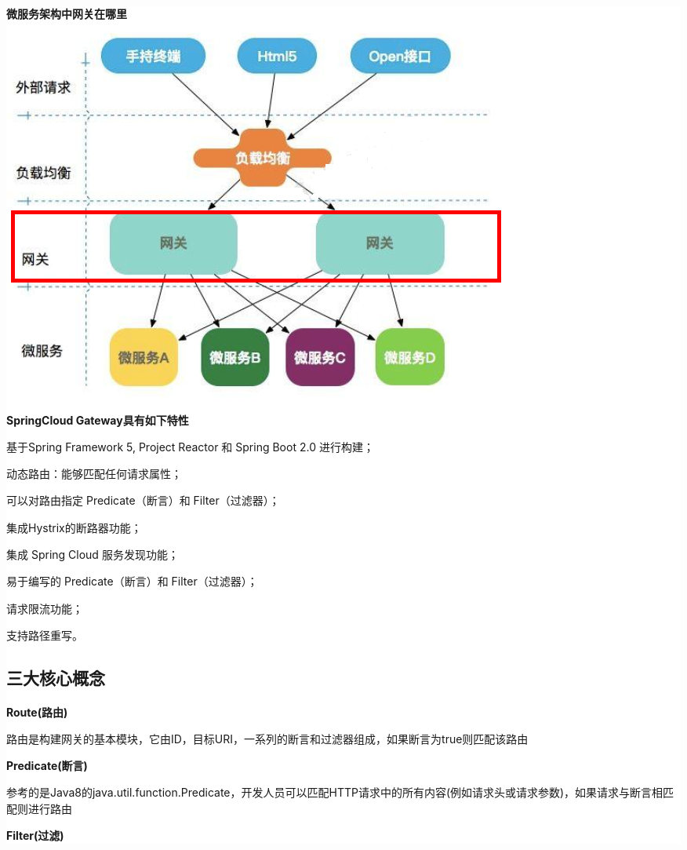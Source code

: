 **微服务架构中网关在哪里**

![image-20220422175433702](imgs.assets/image-20220422175433702.png)

**SpringCloud Gateway具有如下特性**

基于Spring Framework 5, Project Reactor 和 Spring Boot 2.0 进行构建；

动态路由：能够匹配任何请求属性；

可以对路由指定 Predicate（断言）和 Filter（过滤器）；

集成Hystrix的断路器功能；

集成 Spring Cloud 服务发现功能；

易于编写的 Predicate（断言）和 Filter（过滤器）；

请求限流功能；

支持路径重写。

## 三大核心概念

**Route(路由)**

路由是构建网关的基本模块，它由ID，目标URI，一系列的断言和过滤器组成，如果断言为true则匹配该路由

**Predicate(断言)**

参考的是Java8的java.util.function.Predicate，开发人员可以匹配HTTP请求中的所有内容(例如请求头或请求参数)，如果请求与断言相匹配则进行路由

**Filter(过滤)**
